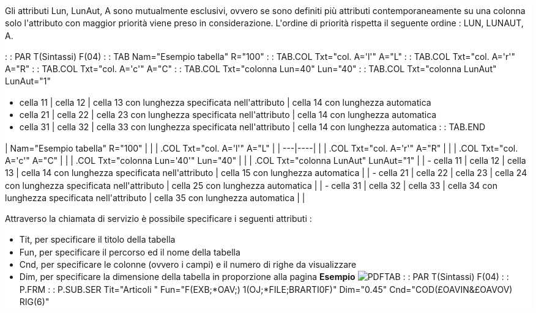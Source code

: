 Gli attributi Lun, LunAut, A sono mutualmente esclusivi, ovvero se sono definiti più attributi contemporaneamente su una colonna solo l'attributo con maggior priorità viene preso in considerazione. L'ordine di priorità rispetta il seguente ordine :  LUN, LUNAUT, A.

 :  : PAR T(Sintassi) F(04)
 :   : TAB Nam="Esempio tabella" R="100"
 :   : TAB.COL Txt="col. A='l'" A="L"
 :   : TAB.COL Txt="col. A='r'" A="R"
 :   : TAB.COL Txt="col. A='c'" A="C"
 :   : TAB.COL Txt="colonna Lun=40" Lun="40"
 :   : TAB.COL Txt="colonna LunAut" LunAut="1"
- cella 11 | cella 12 | cella 13 con lunghezza specificata nell'attributo | cella 14 con lunghezza automatica
- cella 21 | cella 22 | cella 23 con lunghezza specificata nell'attributo | cella 14 con lunghezza automatica
- cella 31 | cella 32 | cella 33 con lunghezza specificata nell'attributo | cella 14 con lunghezza automatica
 :   : TAB.END



|  Nam="Esempio tabella" R="100" |
| 
| .COL Txt="col. A='l'" A="L" |
| ---|----|
| 
| .COL Txt="col. A='r'" A="R" |
| 
| .COL Txt="col. A='c'" A="C" |
| 
| .COL Txt="colonna Lun='40'" Lun="40" |
| 
| .COL Txt="colonna LunAut" LunAut="1" |
| - cella 11 | cella 12 | cella 13 | cella 14 con lunghezza specificata nell'attributo | cella 15 con lunghezza automatica |
| - cella 21 | cella 22 | cella 23 | cella 24 con lunghezza specificata nell'attributo | cella 25 con lunghezza automatica |
| - cella 31 | cella 32 | cella 33 | cella 34 con lunghezza specificata nell'attributo | cella 35 con lunghezza automatica |
| 


Attraverso la chiamata di servizio è possibile specificare i seguenti attributi : 
- Tit, per specificare il titolo della tabella
- Fun, per specificare il percorso ed il nome della tabella
- Cnd, per specificare le colonne (ovvero i campi) e il numero di righe da visualizzare
- Dim, per specificare la dimensione della tabella in proporzione alla pagina
**Esempio**
![PDFTAB](http://doc.smeup.com/immagini/LOCFRM_LTB/PDFTAB.png) :  : PAR T(Sintassi) F(04)
 :   : P.FRM
 :   : P.SUB.SER Tit="Articoli " Fun="F(EXB;\*OAV;) 1(OJ;\*FILE;BRARTI0F)" Dim="0.45" Cnd="COD(£OAVIN&£OAVOV) RIG(6)"

